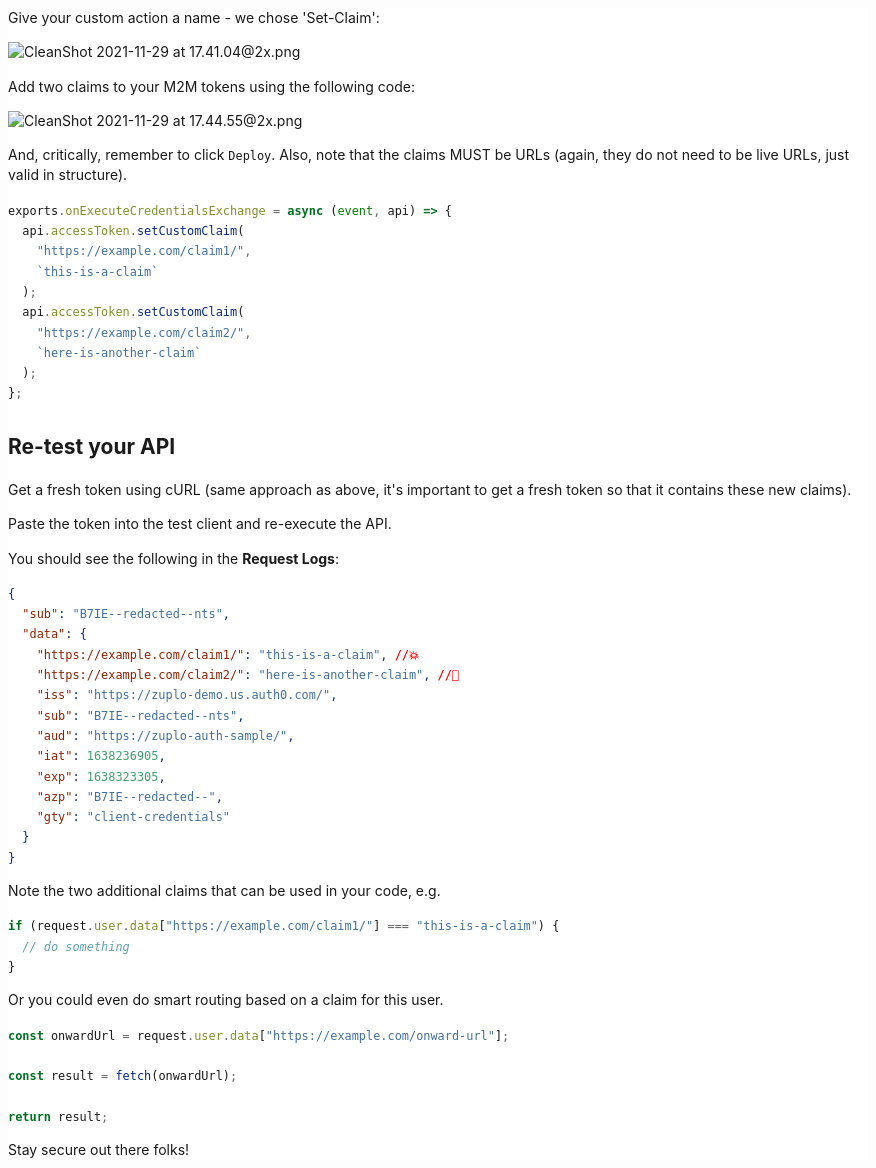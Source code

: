 Give your custom action a name - we chose 'Set-Claim':

![CleanShot 2021-11-29 at 17.41.04@2x.png](/media/guides/setup-jwt-auth-with-auth0/CleanShot_2021-11-29_at_17.41.042x.png)

Add two claims to your M2M tokens using the following code:

![CleanShot 2021-11-29 at 17.44.55@2x.png](/media/guides/setup-jwt-auth-with-auth0/CleanShot_2021-11-29_at_17.44.552x.png)

And, critically, remember to click `Deploy`. Also, note that the claims MUST be URLs (again, they do not need to be live URLs, just valid in structure).

```ts
exports.onExecuteCredentialsExchange = async (event, api) => {
  api.accessToken.setCustomClaim(
    "https://example.com/claim1/",
    `this-is-a-claim`
  );
  api.accessToken.setCustomClaim(
    "https://example.com/claim2/",
    `here-is-another-claim`
  );
};
```

## Re-test your API

Get a fresh token using cURL (same approach as above, it's important to get a fresh token so that it contains these new claims).

Paste the token into the test client and re-execute the API.

You should see the following in the **Request Logs**:

```json
{
  "sub": "B7IE--redacted--nts",
  "data": {
    "https://example.com/claim1/": "this-is-a-claim", //💥
    "https://example.com/claim2/": "here-is-another-claim", //🤯
    "iss": "https://zuplo-demo.us.auth0.com/",
    "sub": "B7IE--redacted--nts",
    "aud": "https://zuplo-auth-sample/",
    "iat": 1638236905,
    "exp": 1638323305,
    "azp": "B7IE--redacted--",
    "gty": "client-credentials"
  }
}
```

Note the two additional claims that can be used in your code, e.g.

```ts
if (request.user.data["https://example.com/claim1/"] === "this-is-a-claim") {
  // do something
}
```

Or you could even do smart routing based on a claim for this user.

```ts
const onwardUrl = request.user.data["https://example.com/onward-url"];

const result = fetch(onwardUrl);

return result;
```

Stay secure out there folks!

